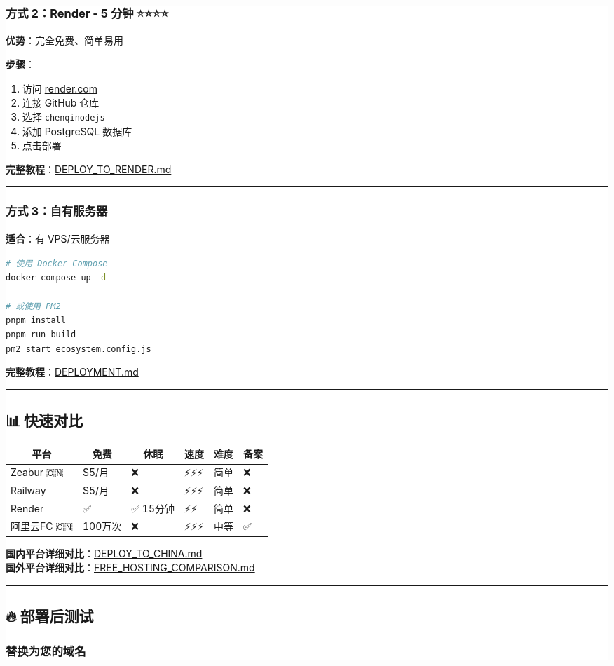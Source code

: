 
### 方式 2：Render - 5 分钟 ⭐⭐⭐⭐

**优势**：完全免费、简单易用

**步骤**：
1. 访问 [render.com](https://render.com)
2. 连接 GitHub 仓库
3. 选择 `chenqinodejs`
4. 添加 PostgreSQL 数据库
5. 点击部署

**完整教程**：[DEPLOY_TO_RENDER.md](DEPLOY_TO_RENDER.md)

---

### 方式 3：自有服务器

**适合**：有 VPS/云服务器

```bash
# 使用 Docker Compose
docker-compose up -d

# 或使用 PM2
pnpm install
pnpm run build
pm2 start ecosystem.config.js
```

**完整教程**：[DEPLOYMENT.md](DEPLOYMENT.md)

---

## 📊 快速对比

| 平台 | 免费 | 休眠 | 速度 | 难度 | 备案 |
|------|------|------|------|------|------|
| Zeabur 🇨🇳 | $5/月 | ❌ | ⚡⚡⚡ | 简单 | ❌ |
| Railway | $5/月 | ❌ | ⚡⚡⚡ | 简单 | ❌ |
| Render | ✅ | ✅ 15分钟 | ⚡⚡ | 简单 | ❌ |
| 阿里云FC 🇨🇳 | 100万次 | ❌ | ⚡⚡⚡ | 中等 | ✅ |

**国内平台详细对比**：[DEPLOY_TO_CHINA.md](DEPLOY_TO_CHINA.md)  
**国外平台详细对比**：[FREE_HOSTING_COMPARISON.md](FREE_HOSTING_COMPARISON.md)

---

## 🔥 部署后测试

### 替换为您的域名
